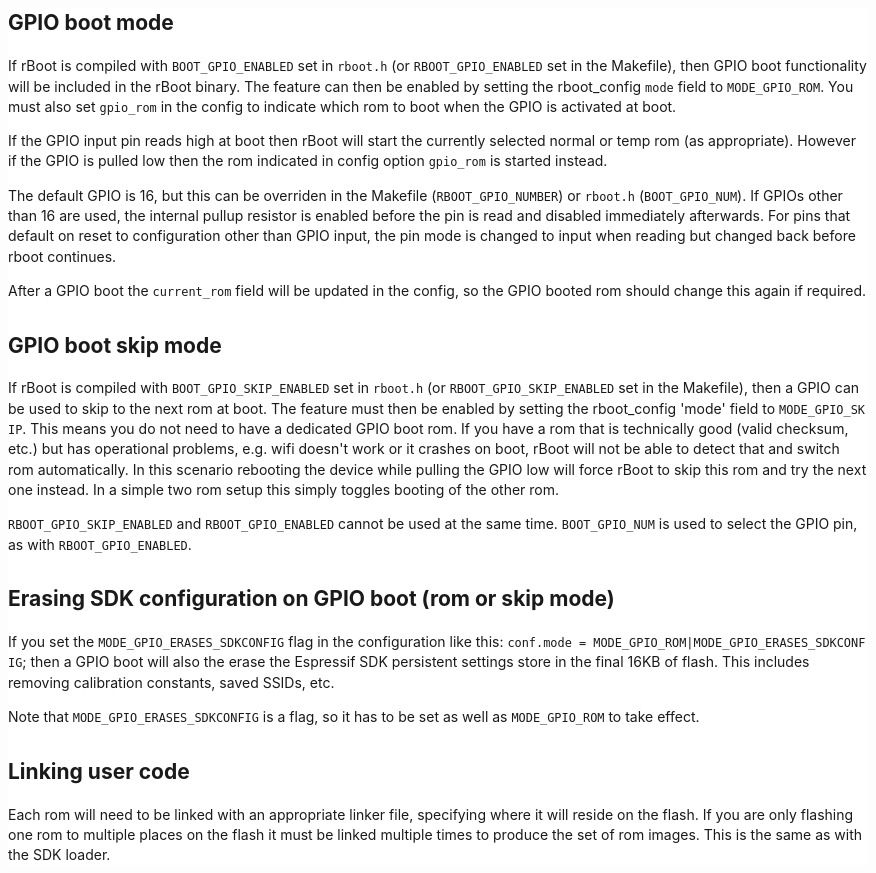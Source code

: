 GPIO boot mode
--------------
If rBoot is compiled with `BOOT_GPIO_ENABLED` set in `rboot.h` (or
`RBOOT_GPIO_ENABLED` set in the Makefile), then GPIO boot functionality will be
included in the rBoot binary. The feature can then be enabled by setting the
rboot_config `mode` field to `MODE_GPIO_ROM`. You must also set `gpio_rom` in the
config to indicate which rom to boot when the GPIO is activated at boot.

If the GPIO input pin reads high at boot then rBoot will start the currently
selected normal or temp rom (as appropriate). However if the GPIO is pulled low
then the rom indicated in config option `gpio_rom` is started instead.

The default GPIO is 16, but this can be overriden in the Makefile
(`RBOOT_GPIO_NUMBER`) or `rboot.h` (`BOOT_GPIO_NUM`). If GPIOs other than 16 are used,
the internal pullup resistor is enabled before the pin is read and disabled
immediately afterwards. For pins that default on reset to configuration other
than GPIO input, the pin mode is changed to input when reading but changed back
before rboot continues.

After a GPIO boot the `current_rom` field will be updated in the config, so the
GPIO booted rom should change this again if required.

GPIO boot skip mode
-------------------
If rBoot is compiled with `BOOT_GPIO_SKIP_ENABLED` set in `rboot.h` (or
`RBOOT_GPIO_SKIP_ENABLED` set in the Makefile), then a GPIO can be used to skip
to the next rom at boot. The feature must then be enabled by setting the
rboot_config 'mode' field to `MODE_GPIO_SKIP`. This means you do not need to have
a dedicated GPIO boot rom. If you have a rom that is technically good (valid
checksum, etc.) but has operational problems, e.g. wifi doesn't work or it
crashes on boot, rBoot will not be able to detect that and switch rom
automatically. In this scenario rebooting the device while pulling the GPIO low
will force rBoot to skip this rom and try the next one instead. In a simple two
rom setup this simply toggles booting of the other rom.

`RBOOT_GPIO_SKIP_ENABLED` and `RBOOT_GPIO_ENABLED` cannot be used at the same time.
`BOOT_GPIO_NUM` is used to select the GPIO pin, as with `RBOOT_GPIO_ENABLED`.

Erasing SDK configuration on GPIO boot (rom or skip mode)
---------------------------------------------------------
If you set the `MODE_GPIO_ERASES_SDKCONFIG` flag in the configuration like this:
  `conf.mode = MODE_GPIO_ROM|MODE_GPIO_ERASES_SDKCONFIG`;
then a GPIO boot will also the erase the Espressif SDK persistent settings
store in the final 16KB of flash. This includes removing calibration
constants, saved SSIDs, etc.

Note that `MODE_GPIO_ERASES_SDKCONFIG` is a flag, so it has to be set as
well as `MODE_GPIO_ROM` to take effect.

Linking user code
-----------------
Each rom will need to be linked with an appropriate linker file, specifying
where it will reside on the flash. If you are only flashing one rom to multiple
places on the flash it must be linked multiple times to produce the set of rom
images. This is the same as with the SDK loader.
